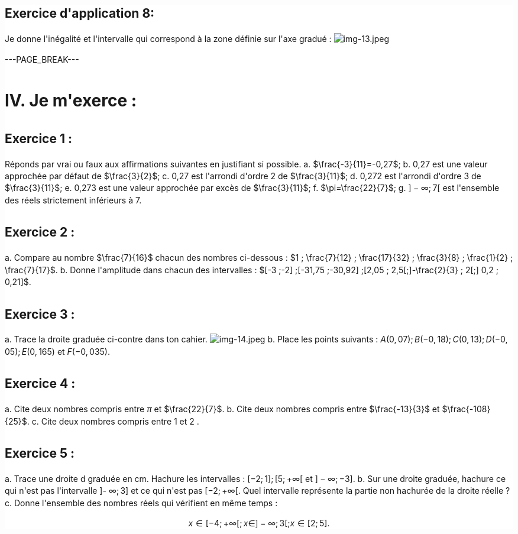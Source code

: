 ## Exercice d'application 8:

Je donne l'inégalité et l'intervalle qui correspond à la zone définie sur l'axe gradué :
![img-13.jpeg](img-13.jpeg)

---PAGE_BREAK---

# IV. Je m'exerce : 

## Exercice 1 :

Réponds par vrai ou faux aux affirmations suivantes en justifiant si possible.
a. $\frac{-3}{11}=-0,27$; b. 0,27 est une valeur approchée par défaut de $\frac{3}{2}$;
c. 0,27 est l'arrondi d'ordre 2 de $\frac{3}{11}$; d. 0,272 est l'arrondi d'ordre 3 de $\frac{3}{11}$;
e. 0,273 est une valeur approchée par excès de $\frac{3}{11}$; f. $\pi=\frac{22}{7}$;
g. $]-\infty ; 7[$ est l'ensemble des réels strictement inférieurs à 7.

## Exercice 2 :

a. Compare au nombre $\frac{7}{16}$ chacun des nombres ci-dessous :
$1 ; \frac{7}{12} ; \frac{17}{32} ; \frac{3}{8} ; \frac{1}{2} ; \frac{7}{17}$.
b. Donne l'amplitude dans chacun des intervalles :
$[-3 ;-2] ;[-31,75 ;-30,92] ;[2,05 ; 2,5[;]-\frac{2}{3} ; 2[;] 0,2 ; 0,21]$.

## Exercice 3 :

a. Trace la droite graduée ci-contre dans ton cahier.
![img-14.jpeg](img-14.jpeg)
b. Place les points suivants :
$A(0,07) ; B(-0,18) ; C(0,13) ; D(-0,05) ; E(0,165)$ et $F(-0,035)$.

## Exercice 4 :

a. Cite deux nombres compris entre $\pi$ et $\frac{22}{7}$.
b. Cite deux nombres compris entre $\frac{-13}{3}$ et $\frac{-108}{25}$.
c. Cite deux nombres compris entre 1 et 2 .

## Exercice 5 :

a. Trace une droite d graduée en cm. Hachure les intervalles : $[-2 ; 1] ;[5 ;+\infty[$ et $]-\infty ;-3]$.
b. Sur une droite graduée, hachure ce qui n'est pas l'intervalle ]- $\infty ; 3]$ et ce qui n'est pas $[-2 ;+\infty[$.
Quel intervalle représente la partie non hachurée de la droite réelle ?
c. Donne l'ensemble des nombres réels qui vérifient en même temps :

$$
x \in[-4 ;+\infty[; x \in]-\infty ; 3[; x \in[2 ; 5] .
$$
